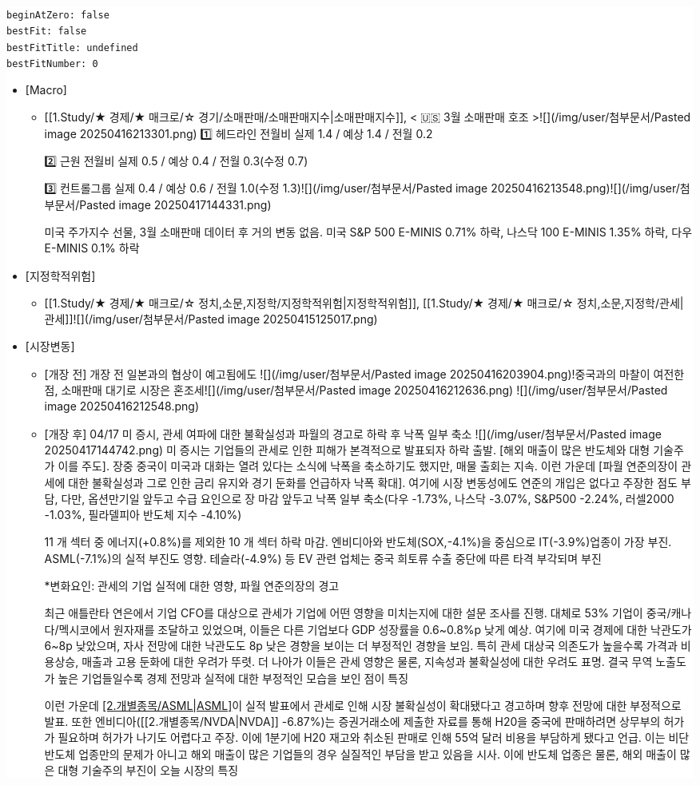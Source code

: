 ```chart
beginAtZero: false
bestFit: false
bestFitTitle: undefined
bestFitNumber: 0
```




- [Macro]
	- [[1.Study/★ 경제/★ 매크로/☆ 경기/소매판매/소매판매지수\|소매판매지수]], < 🇺🇸 3월 소매판매 호조 >![](/img/user/첨부문서/Pasted image 20250416213301.png)
	  1️⃣ 헤드라인 전월비
	  실제 1.4 / 예상 1.4 / 전월 0.2
	  
	  2️⃣ 근원 전월비
	  실제 0.5 / 예상 0.4 / 전월 0.3(수정 0.7)
	  
	  3️⃣ 컨트롤그룹
	  실제 0.4 / 예상 0.6 / 전월 1.0(수정 1.3)![](/img/user/첨부문서/Pasted image 20250416213548.png)![](/img/user/첨부문서/Pasted image 20250417144331.png)
	  
	  미국 주가지수 선물, 3월 소매판매 데이터 후 거의 변동 없음. 미국 S&P 500 E-MINIS 0.71% 하락, 나스닥 100 E-MINIS 1.35% 하락, 다우 E-MINIS 0.1% 하락





- [지정학적위험]
	- [[1.Study/★ 경제/★ 매크로/☆ 정치,소문,지정학/지정학적위험\|지정학적위험]], [[1.Study/★ 경제/★ 매크로/☆ 정치,소문,지정학/관세\|관세]]![](/img/user/첨부문서/Pasted image 20250415125017.png)




- [시장변동]
	- [개장 전] 개장 전 일본과의 협상이 예고됨에도 ![](/img/user/첨부문서/Pasted image 20250416203904.png)!중국과의 마찰이 여전한 점, 소매판매 대기로 시장은 혼조세![](/img/user/첨부문서/Pasted image 20250416212636.png)
	  ![](/img/user/첨부문서/Pasted image 20250416212548.png)
	  
	- [개장 후] 04/17 미 증시, 관세 여파에 대한 불확실성과 파월의 경고로 하락 후 낙폭 일부 축소
	  ![](/img/user/첨부문서/Pasted image 20250417144742.png)
	  미 증시는 기업들의 관세로 인한 피해가 본격적으로 발표되자 하락 출발. [해외 매출이 많은 반도체와 대형 기술주가 이를 주도]. 장중 중국이 미국과 대화는 열려 있다는 소식에 낙폭을 축소하기도 했지만, 매물 출회는 지속. 이런 가운데 [파월 연준의장이 관세에 대한 불확실성과 그로 인한 금리 유지와 경기 둔화를 언급하자 낙폭 확대]. 여기에 시장 변동성에도 연준의 개입은 없다고 주장한 점도 부담, 다만, 옵션만기일 앞두고 수급 요인으로 장 마감 앞두고 낙폭 일부 축소(다우 -1.73%, 나스닥 -3.07%, S&P500 -2.24%, 러셀2000 -1.03%, 필라델피아 반도체 지수 -4.10%)
	  
	  11 개 섹터 중 에너지(+0.8%)를 제외한 10 개 섹터 하락 마감. 엔비디아와 반도체(SOX,-4.1%)을 중심으로 IT(-3.9%)업종이 가장 부진. ASML(-7.1%)의 실적 부진도 영향. 테슬라(-4.9%) 등 EV 관련 업체는 중국 희토류 수출 중단에 따른 타격 부각되며 부진
	  
	  *변화요인: 관세의 기업 실적에 대한 영향, 파월 연준의장의 경고
	  
	  최근 애틀란타 연은에서 기업 CFO를 대상으로 관세가 기업에 어떤 영향을 미치는지에 대한 설문 조사를 진행. 대체로 53% 기업이 중국/캐나다/멕시코에서 원자재를 조달하고 있었으며, 이들은 다른 기업보다 GDP 성장률을 0.6~0.8%p 낮게 예상. 여기에 미국 경제에 대한 낙관도가 6~8p 낮았으며, 자사 전망에 대한 낙관도도 8p 낮은 경향을 보이는 더 부정적인 경향을 보임. 특히 관세 대상국 의존도가 높을수록 가격과 비용상승, 매출과 고용 둔화에 대한 우려가 뚜렷. 더 나아가 이들은 관세 영향은 물론, 지속성과 불확실성에 대한 우려도 표명. 결국 무역 노출도가 높은 기업들일수록 경제 전망과 실적에 대한 부정적인 모습을 보인 점이 특징
	  
	  이런 가운데 [[2.개별종목/ASML\|ASML]](-7.06%)이 실적 발표에서 관세로 인해 시장 불확실성이 확대됐다고 경고하며 향후 전망에 대한 부정적으로 발표. 또한 엔비디아([[2.개별종목/NVDA\|NVDA]] -6.87%)는 증권거래소에 제출한 자료를 통해 H20을 중국에 판매하려면 상무부의 허가가 필요하며 허가가 나기도 어렵다고 주장. 이에 1분기에 H20 재고와 취소된 판매로 인해 55억 달러 비용을 부담하게 됐다고 언급. 이는 비단 반도체 업종만의 문제가 아니고 해외 매출이 많은 기업들의 경우 실질적인 부담을 받고 있음을 시사. 이에 반도체 업종은 물론, 해외 매출이 많은 대형 기술주의 부진이 오늘 시장의 특징
	  